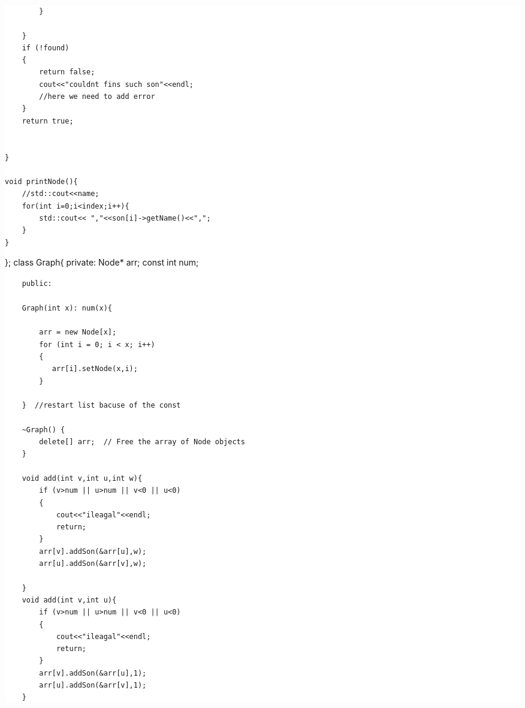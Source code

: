             }
            
        }
        if (!found)
        {
            return false;
            cout<<"couldnt fins such son"<<endl;
            //here we need to add error
        }
        return true;
    

    }

    void printNode(){
        //std::cout<<name;
        for(int i=0;i<index;i++){
            std::cout<< ","<<son[i]->getName()<<",";
        }
    }


};
    class Graph{
        private:
        Node* arr;
        const int num;
    
        public:
    
        Graph(int x): num(x){

            arr = new Node[x];
            for (int i = 0; i < x; i++)
            {
               arr[i].setNode(x,i);
            }
            
        }  //restart list bacuse of the const

        ~Graph() {
            delete[] arr;  // Free the array of Node objects
        }

        void add(int v,int u,int w){
            if (v>num || u>num || v<0 || u<0)
            {
                cout<<"ileagal"<<endl;
                return;
            }
            arr[v].addSon(&arr[u],w);
            arr[u].addSon(&arr[v],w);
            
        }
        void add(int v,int u){
            if (v>num || u>num || v<0 || u<0)
            {
                cout<<"ileagal"<<endl;
                return;
            }
            arr[v].addSon(&arr[u],1);
            arr[u].addSon(&arr[v],1);
        }
